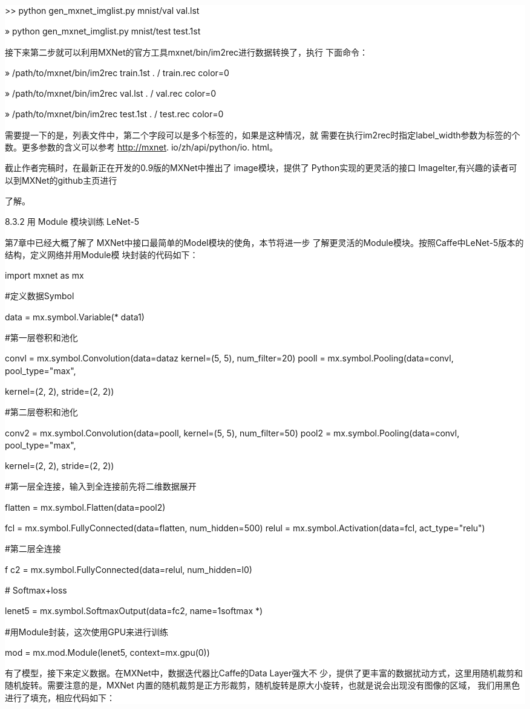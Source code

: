 \>> python gen_mxnet_imglist.py mnist/val val.lst

» python gen_mxnet_imglist.py mnist/test test.1st

接下来第二步就可以利用MXNet的官方工具mxnet/bin/im2rec进行数据转换了，执行 下面命令：

» /path/to/mxnet/bin/im2rec train.1st . / train.rec color=0

» /path/to/mxnet/bin/im2rec val.lst . / val.rec color=0

» /path/to/mxnet/bin/im2rec test.1st . / test.rec color=0

需要提一下的是，列表文件中，第二个字段可以是多个标签的，如果是这种情况，就 需要在执行im2rec时指定label_width参数为标签的个数。更多参数的含义可以参考 [http://mxnet](http://mxnet/). io/zh/api/python/io. html。

截止作者完稿时，在最新正在开发的0.9版的MXNet中推出了 image模块，提供了 Python实现的更灵活的接口 Imagelter,有兴趣的读者可以到MXNet的github主页进行

了解。

8.3.2 用 Module 模块训练 LeNet-5

第7章中已经大概了解了 MXNet中接口最简单的Model模块的使角，本节将进一步 了解更灵活的Module模块。按照Caffe中LeNet-5版本的结构，定义网络并用Module模 块封装的代码如下：

import mxnet as mx

\#定义数据Symbol

data = mx.symbol.Variable(* data1)

\#第一层卷积和池化

convl = mx.symbol.Convolution(data=dataz kernel=(5, 5), num_filter=20) pooll = mx.symbol.Pooling(data=convl, pool_type="max",

kernel=(2,    2), stride=(2, 2))

\#第二层卷积和池化

conv2 = mx.symbol.Convolution(data=pooll, kernel=(5, 5), num_filter=50) pool2 = mx.symbol.Pooling(data=convl, pool_type="max",

kernel=(2, 2), stride=(2,    2))

\#第一层全连接，输入到全连接前先将二维数据展开

flatten = mx.symbol.Flatten(data=pool2)

fcl = mx.symbol.FullyConnected(data=flatten, num_hidden=500) relul = mx.symbol.Activation(data=fcl, act_type="relu")

\#第二层全连接

f c2 = mx.symbol.FullyConnected(data=relul, num_hidden=l0)

\# Softmax+loss

lenet5 = mx.symbol.SoftmaxOutput(data=fc2, name=1softmax *)

\#用Module封装，这次使用GPU来进行训练

mod = mx.mod.Module(lenet5, context=mx.gpu(0))

有了模型，接下来定义数据。在MXNet中，数据迭代器比Caffe的Data Layer强大不 少，提供了更丰富的数据扰动方式，这里用随机裁剪和随机旋转。需要注意的是，MXNet 内置的随机裁剪是正方形裁剪，随机旋转是原大小旋转，也就是说会出现没有图像的区域， 我们用黑色进行了填充，相应代码如下：
